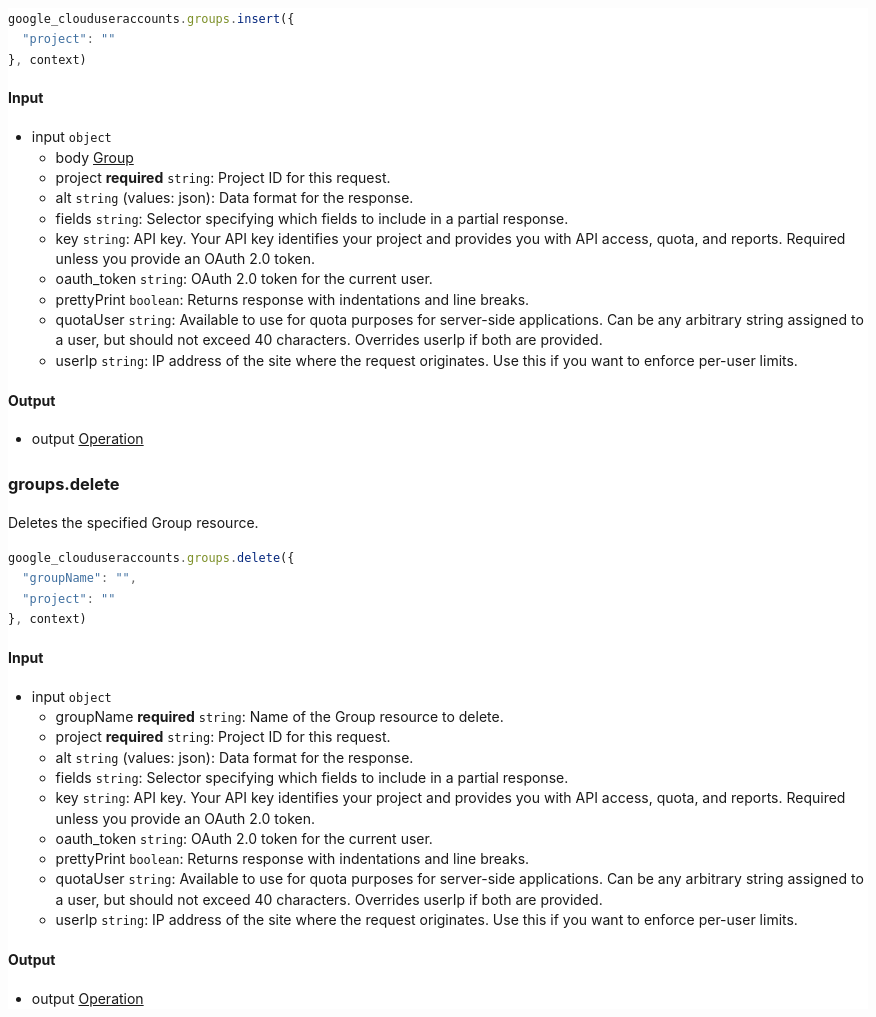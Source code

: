 
```js
google_clouduseraccounts.groups.insert({
  "project": ""
}, context)
```

#### Input
* input `object`
  * body [Group](#group)
  * project **required** `string`: Project ID for this request.
  * alt `string` (values: json): Data format for the response.
  * fields `string`: Selector specifying which fields to include in a partial response.
  * key `string`: API key. Your API key identifies your project and provides you with API access, quota, and reports. Required unless you provide an OAuth 2.0 token.
  * oauth_token `string`: OAuth 2.0 token for the current user.
  * prettyPrint `boolean`: Returns response with indentations and line breaks.
  * quotaUser `string`: Available to use for quota purposes for server-side applications. Can be any arbitrary string assigned to a user, but should not exceed 40 characters. Overrides userIp if both are provided.
  * userIp `string`: IP address of the site where the request originates. Use this if you want to enforce per-user limits.

#### Output
* output [Operation](#operation)

### groups.delete
Deletes the specified Group resource.


```js
google_clouduseraccounts.groups.delete({
  "groupName": "",
  "project": ""
}, context)
```

#### Input
* input `object`
  * groupName **required** `string`: Name of the Group resource to delete.
  * project **required** `string`: Project ID for this request.
  * alt `string` (values: json): Data format for the response.
  * fields `string`: Selector specifying which fields to include in a partial response.
  * key `string`: API key. Your API key identifies your project and provides you with API access, quota, and reports. Required unless you provide an OAuth 2.0 token.
  * oauth_token `string`: OAuth 2.0 token for the current user.
  * prettyPrint `boolean`: Returns response with indentations and line breaks.
  * quotaUser `string`: Available to use for quota purposes for server-side applications. Can be any arbitrary string assigned to a user, but should not exceed 40 characters. Overrides userIp if both are provided.
  * userIp `string`: IP address of the site where the request originates. Use this if you want to enforce per-user limits.

#### Output
* output [Operation](#operation)
